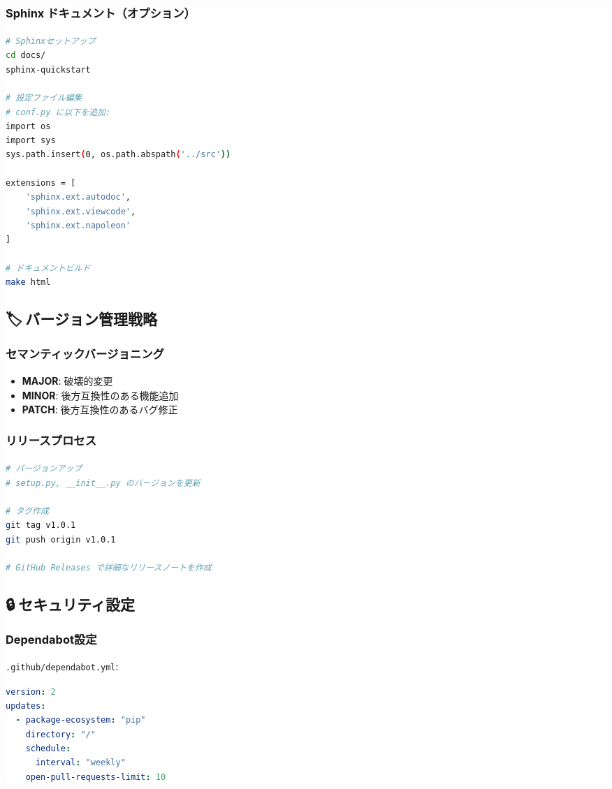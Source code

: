 ### Sphinx ドキュメント（オプション）

```bash
# Sphinxセットアップ
cd docs/
sphinx-quickstart

# 設定ファイル編集
# conf.py に以下を追加:
import os
import sys
sys.path.insert(0, os.path.abspath('../src'))

extensions = [
    'sphinx.ext.autodoc',
    'sphinx.ext.viewcode',
    'sphinx.ext.napoleon'
]

# ドキュメントビルド
make html
```

## 🏷️ バージョン管理戦略

### セマンティックバージョニング

- **MAJOR**: 破壊的変更
- **MINOR**: 後方互換性のある機能追加
- **PATCH**: 後方互換性のあるバグ修正

### リリースプロセス

```bash
# バージョンアップ
# setup.py, __init__.py のバージョンを更新

# タグ作成
git tag v1.0.1
git push origin v1.0.1

# GitHub Releases で詳細なリリースノートを作成
```

## 🔒 セキュリティ設定

### Dependabot設定

`.github/dependabot.yml`:

```yaml
version: 2
updates:
  - package-ecosystem: "pip"
    directory: "/"
    schedule:
      interval: "weekly"
    open-pull-requests-limit: 10
```
